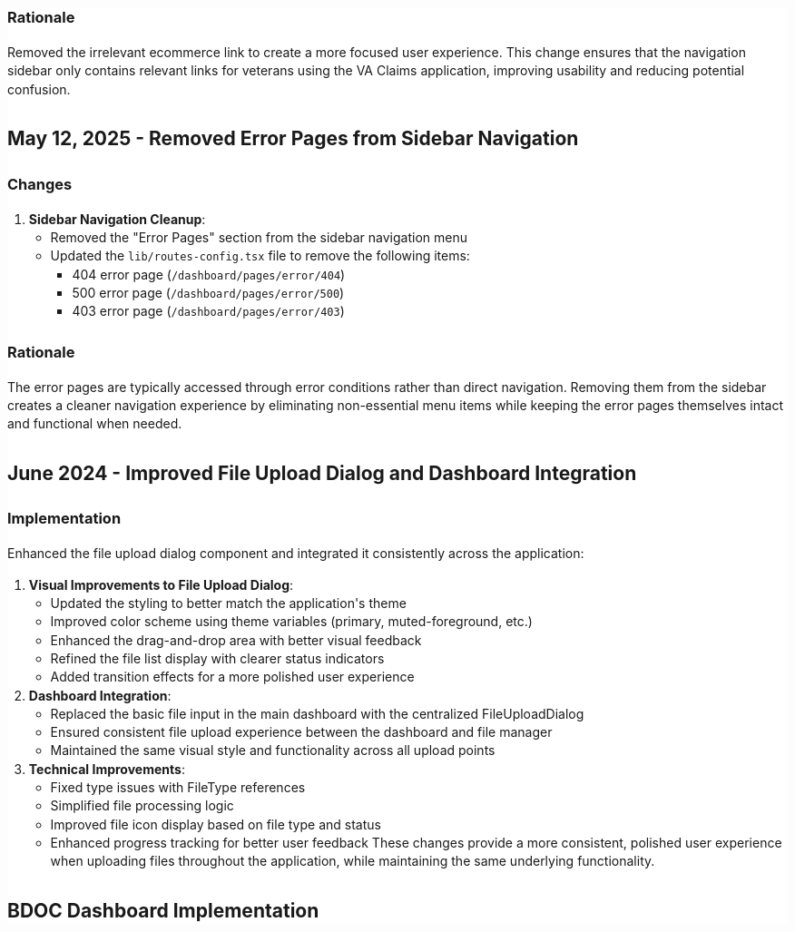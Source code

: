 ### Rationale

Removed the irrelevant ecommerce link to create a more focused user experience. This change ensures that the navigation sidebar only contains relevant links for veterans using the VA Claims application, improving usability and reducing potential confusion.

## May 12, 2025 - Removed Error Pages from Sidebar Navigation

### Changes

1. **Sidebar Navigation Cleanup**:
   - Removed the "Error Pages" section from the sidebar navigation menu
   - Updated the `lib/routes-config.tsx` file to remove the following items:
     - 404 error page (`/dashboard/pages/error/404`)
     - 500 error page (`/dashboard/pages/error/500`)
     - 403 error page (`/dashboard/pages/error/403`)

### Rationale

The error pages are typically accessed through error conditions rather than direct navigation. Removing them from the sidebar creates a cleaner navigation experience by eliminating non-essential menu items while keeping the error pages themselves intact and functional when needed.

## June 2024 - Improved File Upload Dialog and Dashboard Integration

### Implementation

Enhanced the file upload dialog component and integrated it consistently across the application:

1. **Visual Improvements to File Upload Dialog**:
   - Updated the styling to better match the application's theme
   - Improved color scheme using theme variables (primary, muted-foreground, etc.)
   - Enhanced the drag-and-drop area with better visual feedback
   - Refined the file list display with clearer status indicators
   - Added transition effects for a more polished user experience
2. **Dashboard Integration**:
   - Replaced the basic file input in the main dashboard with the centralized FileUploadDialog
   - Ensured consistent file upload experience between the dashboard and file manager
   - Maintained the same visual style and functionality across all upload points
3. **Technical Improvements**:
   - Fixed type issues with FileType references
   - Simplified file processing logic
   - Improved file icon display based on file type and status
   - Enhanced progress tracking for better user feedback
     These changes provide a more consistent, polished user experience when uploading files throughout the application, while maintaining the same underlying functionality.

## BDOC Dashboard Implementation
